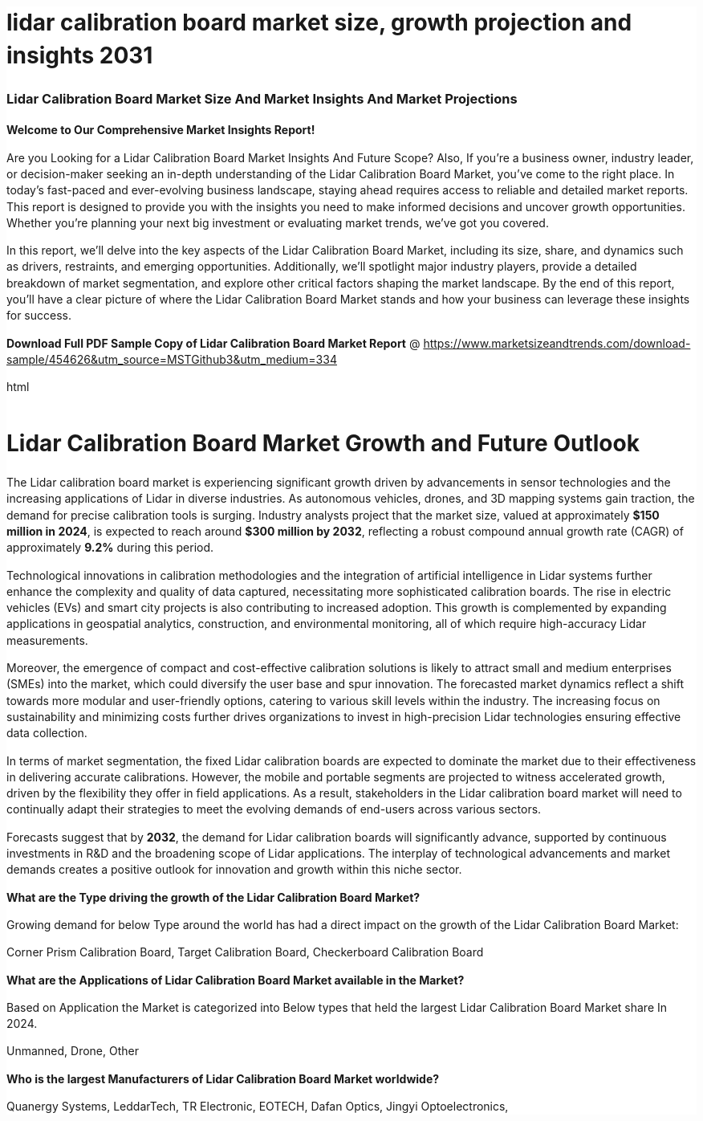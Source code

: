 <H1>lidar calibration board market size, growth projection and insights 2031</H1><div class="" data-test-id=""><h3><span class="">Lidar Calibration Board Market Size And Market Insights And Market Projections</span></h3></div><div class="" data-test-id=""><p><strong>Welcome to Our Comprehensive Market Insights Report!</strong></p><p>Are you Looking for a Lidar Calibration Board Market Insights And Future Scope? Also, If you&rsquo;re a business owner, industry leader, or decision-maker seeking an in-depth understanding of the Lidar Calibration Board Market, you&rsquo;ve come to the right place. In today&rsquo;s fast-paced and ever-evolving business landscape, staying ahead requires access to reliable and detailed market reports. This report is designed to provide you with the insights you need to make informed decisions and uncover growth opportunities. Whether you&rsquo;re planning your next big investment or evaluating market trends, we&rsquo;ve got you covered.</p><p>In this report, we&rsquo;ll delve into the key aspects of the Lidar Calibration Board Market, including its size, share, and dynamics such as drivers, restraints, and emerging opportunities. Additionally, we&rsquo;ll spotlight major industry players, provide a detailed breakdown of market segmentation, and explore other critical factors shaping the market landscape. By the end of this report, you&rsquo;ll have a clear picture of where the Lidar Calibration Board Market stands and how your business can leverage these insights for success.</p><p><strong>Download Full PDF Sample Copy of Lidar Calibration Board Market Report</strong> @ <a href="https://www.marketsizeandtrends.com/download-sample/454626&utm_source=MSTGithub3&utm_medium=334" target="_blank">https://www.marketsizeandtrends.com/download-sample/454626&utm_source=MSTGithub3&utm_medium=334</a></p></div><div class="" data-test-id=""><p><span class="">html<!DOCTYPE html><html lang="en"><head> <meta charset="UTF-8"> <meta name="viewport" content="width=device-width, initial-scale=1.0"> <title>Lidar Calibration Board Market Growth and Outlook</title></head><body> <h1>Lidar Calibration Board Market Growth and Future Outlook</h1> <p>The Lidar calibration board market is experiencing significant growth driven by advancements in sensor technologies and the increasing applications of Lidar in diverse industries. As autonomous vehicles, drones, and 3D mapping systems gain traction, the demand for precise calibration tools is surging. Industry analysts project that the market size, valued at approximately <strong>$150 million in 2024</strong>, is expected to reach around <strong>$300 million by 2032</strong>, reflecting a robust compound annual growth rate (CAGR) of approximately <strong>9.2%</strong> during this period.</p> <p>Technological innovations in calibration methodologies and the integration of artificial intelligence in Lidar systems further enhance the complexity and quality of data captured, necessitating more sophisticated calibration boards. The rise in electric vehicles (EVs) and smart city projects is also contributing to increased adoption. This growth is complemented by expanding applications in geospatial analytics, construction, and environmental monitoring, all of which require high-accuracy Lidar measurements.</p> <p><strong></strong></p> <p>Moreover, the emergence of compact and cost-effective calibration solutions is likely to attract small and medium enterprises (SMEs) into the market, which could diversify the user base and spur innovation. The forecasted market dynamics reflect a shift towards more modular and user-friendly options, catering to various skill levels within the industry. The increasing focus on sustainability and minimizing costs further drives organizations to invest in high-precision Lidar technologies ensuring effective data collection.</p> <p>In terms of market segmentation, the fixed Lidar calibration boards are expected to dominate the market due to their effectiveness in delivering accurate calibrations. However, the mobile and portable segments are projected to witness accelerated growth, driven by the flexibility they offer in field applications. As a result, stakeholders in the Lidar calibration board market will need to continually adapt their strategies to meet the evolving demands of end-users across various sectors.</p> <p>Forecasts suggest that by <strong>2032</strong>, the demand for Lidar calibration boards will significantly advance, supported by continuous investments in R&D and the broadening scope of Lidar applications. The interplay of technological advancements and market demands creates a positive outlook for innovation and growth within this niche sector.</p></body></html></span></p><p><strong><span class="">What are the&nbsp;Type driving the growth of the Lidar Calibration Board Market?</span></strong></p></div><div class="" data-test-id=""><p><span class="">Growing demand for below Type around the world has had a direct impact on the growth of the Lidar Calibration Board Market:</span></p></div><div class="" data-test-id=""><p>Corner Prism Calibration Board, Target Calibration Board, Checkerboard Calibration Board</p><p><span class=""><strong>What are the&nbsp;Applications&nbsp;of Lidar Calibration Board Market available in the Market?</strong></span></p></div><div class="" data-test-id=""><p><span class="">Based on Application the Market is categorized into Below types that held the largest Lidar Calibration Board Market share In 2024.</span></p></div><div class="" data-test-id=""><p><span class="">Unmanned, Drone, Other</span></p><p><span class=""><strong>Who is the largest Manufacturers of Lidar Calibration Board Market worldwide?</strong></span></p></div><div class="" data-test-id=""><p><span class="">Quanergy Systems, LeddarTech, TR Electronic, EOTECH, Dafan Optics, Jingyi Optoelectronics,